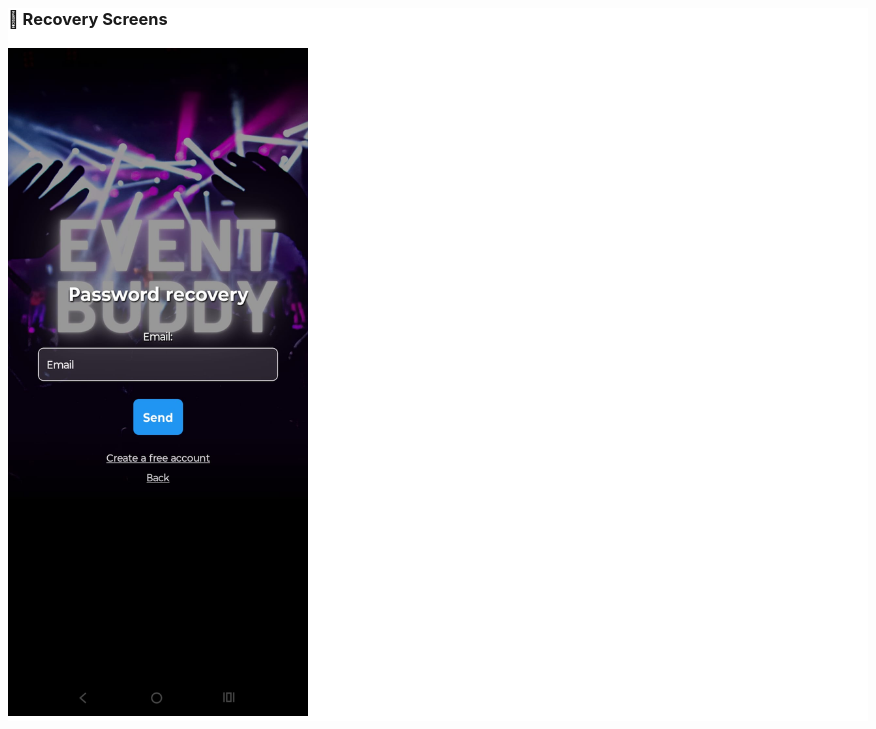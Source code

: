 <h3>🔁 Recovery Screens</h3>
<img src="./assets/RecoveryScreen.jpg" alt="Password Recovery Screen" width="300"/>